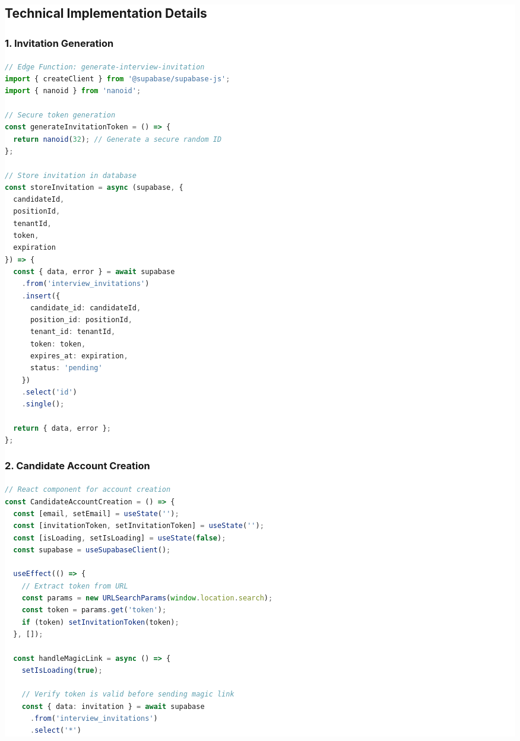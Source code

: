 ## Technical Implementation Details

### 1. Invitation Generation

```typescript
// Edge Function: generate-interview-invitation
import { createClient } from '@supabase/supabase-js';
import { nanoid } from 'nanoid';

// Secure token generation
const generateInvitationToken = () => {
  return nanoid(32); // Generate a secure random ID
};

// Store invitation in database
const storeInvitation = async (supabase, {
  candidateId,
  positionId,
  tenantId,
  token,
  expiration
}) => {
  const { data, error } = await supabase
    .from('interview_invitations')
    .insert({
      candidate_id: candidateId,
      position_id: positionId,
      tenant_id: tenantId,
      token: token,
      expires_at: expiration,
      status: 'pending'
    })
    .select('id')
    .single();
    
  return { data, error };
};
```

### 2. Candidate Account Creation

```typescript
// React component for account creation
const CandidateAccountCreation = () => {
  const [email, setEmail] = useState('');
  const [invitationToken, setInvitationToken] = useState('');
  const [isLoading, setIsLoading] = useState(false);
  const supabase = useSupabaseClient();
  
  useEffect(() => {
    // Extract token from URL
    const params = new URLSearchParams(window.location.search);
    const token = params.get('token');
    if (token) setInvitationToken(token);
  }, []);
  
  const handleMagicLink = async () => {
    setIsLoading(true);
    
    // Verify token is valid before sending magic link
    const { data: invitation } = await supabase
      .from('interview_invitations')
      .select('*')
```